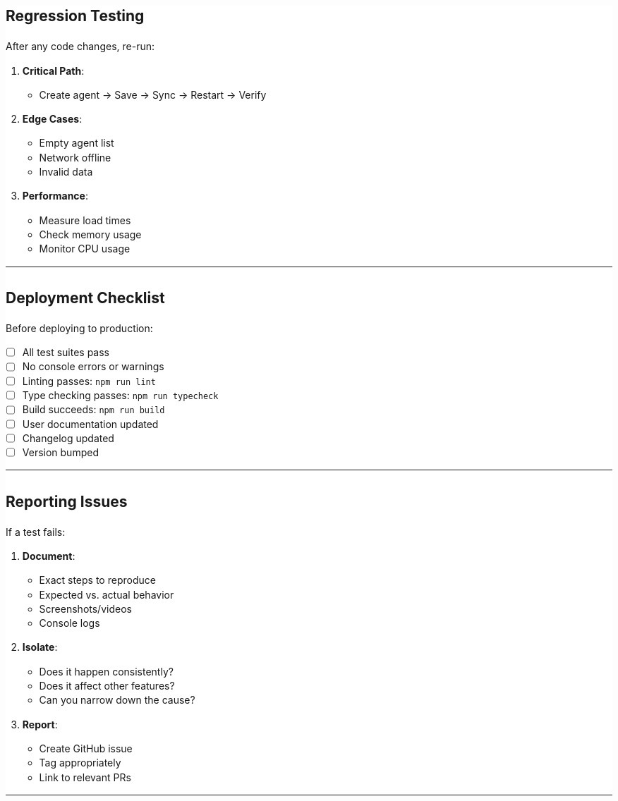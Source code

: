 ## Regression Testing

After any code changes, re-run:

1. **Critical Path**:
   - Create agent → Save → Sync → Restart → Verify
   
2. **Edge Cases**:
   - Empty agent list
   - Network offline
   - Invalid data

3. **Performance**:
   - Measure load times
   - Check memory usage
   - Monitor CPU usage

---

## Deployment Checklist

Before deploying to production:

- [ ] All test suites pass
- [ ] No console errors or warnings
- [ ] Linting passes: `npm run lint`
- [ ] Type checking passes: `npm run typecheck`
- [ ] Build succeeds: `npm run build`
- [ ] User documentation updated
- [ ] Changelog updated
- [ ] Version bumped

---

## Reporting Issues

If a test fails:

1. **Document**:
   - Exact steps to reproduce
   - Expected vs. actual behavior
   - Screenshots/videos
   - Console logs

2. **Isolate**:
   - Does it happen consistently?
   - Does it affect other features?
   - Can you narrow down the cause?

3. **Report**:
   - Create GitHub issue
   - Tag appropriately
   - Link to relevant PRs

---